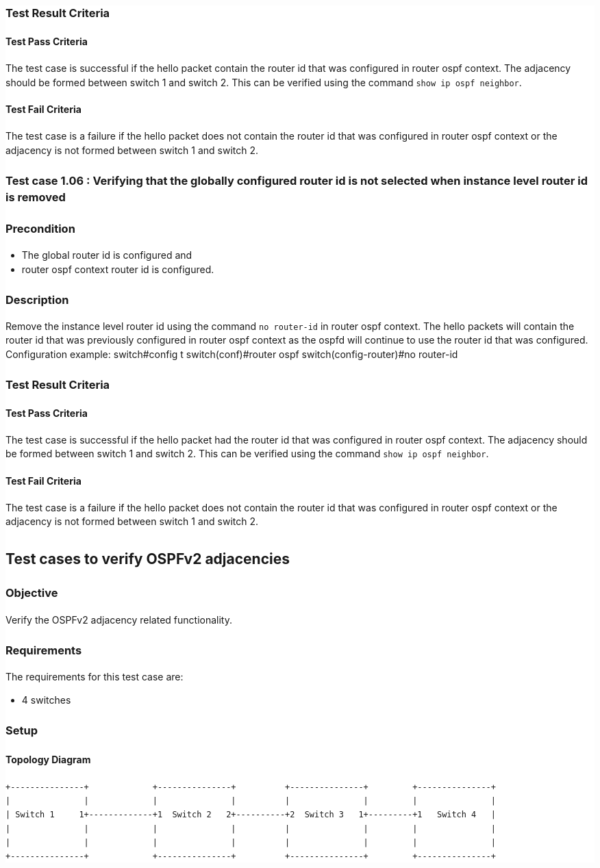 ### Test Result Criteria ###
#### Test Pass Criteria ####
The test case is successful if the hello packet contain the router id that was configured in router ospf context. The adjacency should be formed between switch 1 and switch 2. This can be verified using the command `show ip ospf neighbor`.
#### Test Fail Criteria ####
The test case is a failure if the hello packet does not contain the router id that was configured in router ospf context or the adjacency is not formed between switch 1 and switch 2.

### Test case 1.06 : Verifying that the globally configured router id is not selected when instance level router id is removed
### Precondition ###
 - The global router id is configured and
 - router ospf context router id is configured.

### Description ###
Remove the instance level router id using the command `no router-id` in router ospf context. The hello packets will contain the router id that was previously configured in router ospf context as the ospfd will continue to use the router id that was configured.
Configuration example:
switch#config t
switch(conf)#router ospf
switch(config-router)#no router-id

### Test Result Criteria ###
#### Test Pass Criteria ####
The test case is successful if the hello packet had the router id that was configured in router ospf context. The adjacency should be formed between switch 1 and switch 2. This can be verified using the command `show ip ospf neighbor`.
#### Test Fail Criteria ####
The test case is a failure if the hello packet does not contain the router id that was configured in router ospf context or the adjacency is not formed between switch 1 and switch 2.

## Test cases to verify OSPFv2 adjacencies ##
### Objective ###
Verify the OSPFv2 adjacency related functionality.
### Requirements ###
The requirements for this test case are:
 - 4 switches

### Setup ###

#### Topology Diagram ####

```ditaa
+---------------+             +---------------+          +---------------+         +---------------+
|               |             |               |          |               |         |               |
| Switch 1     1+-------------+1  Switch 2   2+----------+2  Switch 3   1+---------+1   Switch 4   |
|               |             |               |          |               |         |               |
|               |             |               |          |               |         |               |
+---------------+             +---------------+          +---------------+         +---------------+
```